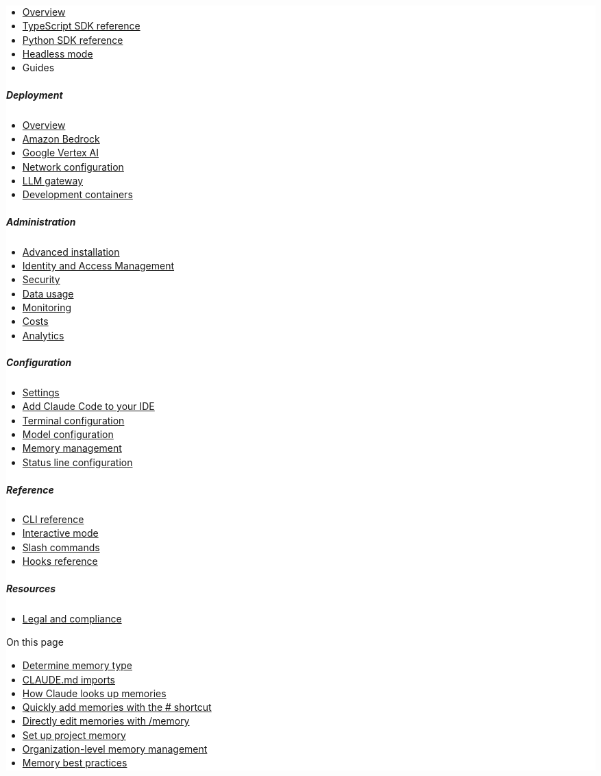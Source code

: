 * [Overview](/en/docs/claude-code/sdk/sdk-overview)
* [TypeScript SDK reference](/en/docs/claude-code/sdk/sdk-typescript)
* [Python SDK reference](/en/docs/claude-code/sdk/sdk-python)
* [Headless mode](/en/docs/claude-code/sdk/sdk-headless)
* Guides

##### Deployment

* [Overview](/en/docs/claude-code/third-party-integrations)
* [Amazon Bedrock](/en/docs/claude-code/amazon-bedrock)
* [Google Vertex AI](/en/docs/claude-code/google-vertex-ai)
* [Network configuration](/en/docs/claude-code/network-config)
* [LLM gateway](/en/docs/claude-code/llm-gateway)
* [Development containers](/en/docs/claude-code/devcontainer)

##### Administration

* [Advanced installation](/en/docs/claude-code/setup)
* [Identity and Access Management](/en/docs/claude-code/iam)
* [Security](/en/docs/claude-code/security)
* [Data usage](/en/docs/claude-code/data-usage)
* [Monitoring](/en/docs/claude-code/monitoring-usage)
* [Costs](/en/docs/claude-code/costs)
* [Analytics](/en/docs/claude-code/analytics)

##### Configuration

* [Settings](/en/docs/claude-code/settings)
* [Add Claude Code to your IDE](/en/docs/claude-code/ide-integrations)
* [Terminal configuration](/en/docs/claude-code/terminal-config)
* [Model configuration](/en/docs/claude-code/model-config)
* [Memory management](/en/docs/claude-code/memory)
* [Status line configuration](/en/docs/claude-code/statusline)

##### Reference

* [CLI reference](/en/docs/claude-code/cli-reference)
* [Interactive mode](/en/docs/claude-code/interactive-mode)
* [Slash commands](/en/docs/claude-code/slash-commands)
* [Hooks reference](/en/docs/claude-code/hooks)

##### Resources

* [Legal and compliance](/en/docs/claude-code/legal-and-compliance)

On this page

* [Determine memory type](#determine-memory-type)
* [CLAUDE.md imports](#claude-md-imports)
* [How Claude looks up memories](#how-claude-looks-up-memories)
* [Quickly add memories with the # shortcut](#quickly-add-memories-with-the-%23-shortcut)
* [Directly edit memories with /memory](#directly-edit-memories-with-%2Fmemory)
* [Set up project memory](#set-up-project-memory)
* [Organization-level memory management](#organization-level-memory-management)
* [Memory best practices](#memory-best-practices)
